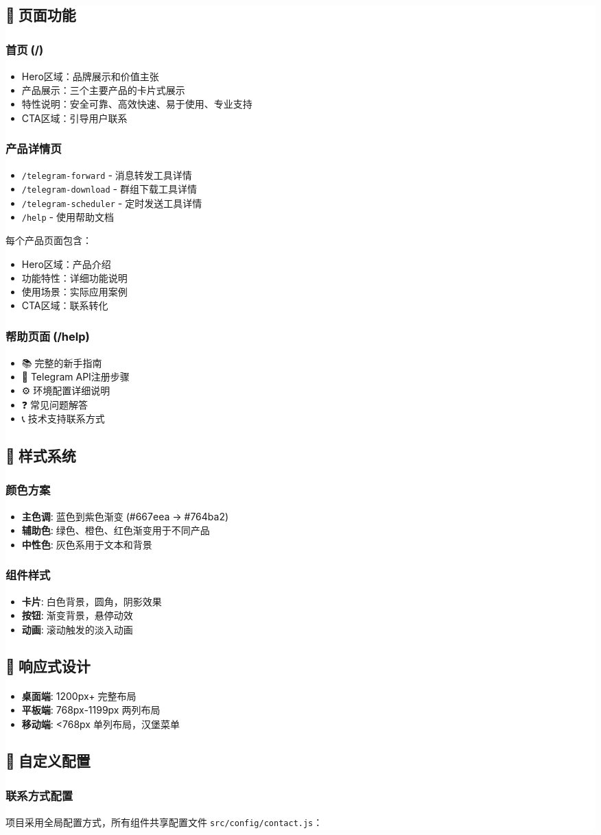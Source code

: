 ## 🎯 页面功能

### 首页 (/)
- Hero区域：品牌展示和价值主张
- 产品展示：三个主要产品的卡片式展示
- 特性说明：安全可靠、高效快速、易于使用、专业支持
- CTA区域：引导用户联系

### 产品详情页
- `/telegram-forward` - 消息转发工具详情
- `/telegram-download` - 群组下载工具详情  
- `/telegram-scheduler` - 定时发送工具详情
- `/help` - 使用帮助文档

每个产品页面包含：
- Hero区域：产品介绍
- 功能特性：详细功能说明
- 使用场景：实际应用案例
- CTA区域：联系转化

### 帮助页面 (/help)
- 📚 完整的新手指南
- 🔗 Telegram API注册步骤
- ⚙️ 环境配置详细说明
- ❓ 常见问题解答
- 📞 技术支持联系方式

## 🎨 样式系统

### 颜色方案
- **主色调**: 蓝色到紫色渐变 (#667eea → #764ba2)
- **辅助色**: 绿色、橙色、红色渐变用于不同产品
- **中性色**: 灰色系用于文本和背景

### 组件样式
- **卡片**: 白色背景，圆角，阴影效果
- **按钮**: 渐变背景，悬停动效
- **动画**: 滚动触发的淡入动画

## 📱 响应式设计

- **桌面端**: 1200px+ 完整布局
- **平板端**: 768px-1199px 两列布局
- **移动端**: <768px 单列布局，汉堡菜单

## 🔧 自定义配置

### 联系方式配置
项目采用全局配置方式，所有组件共享配置文件 `src/config/contact.js`：
